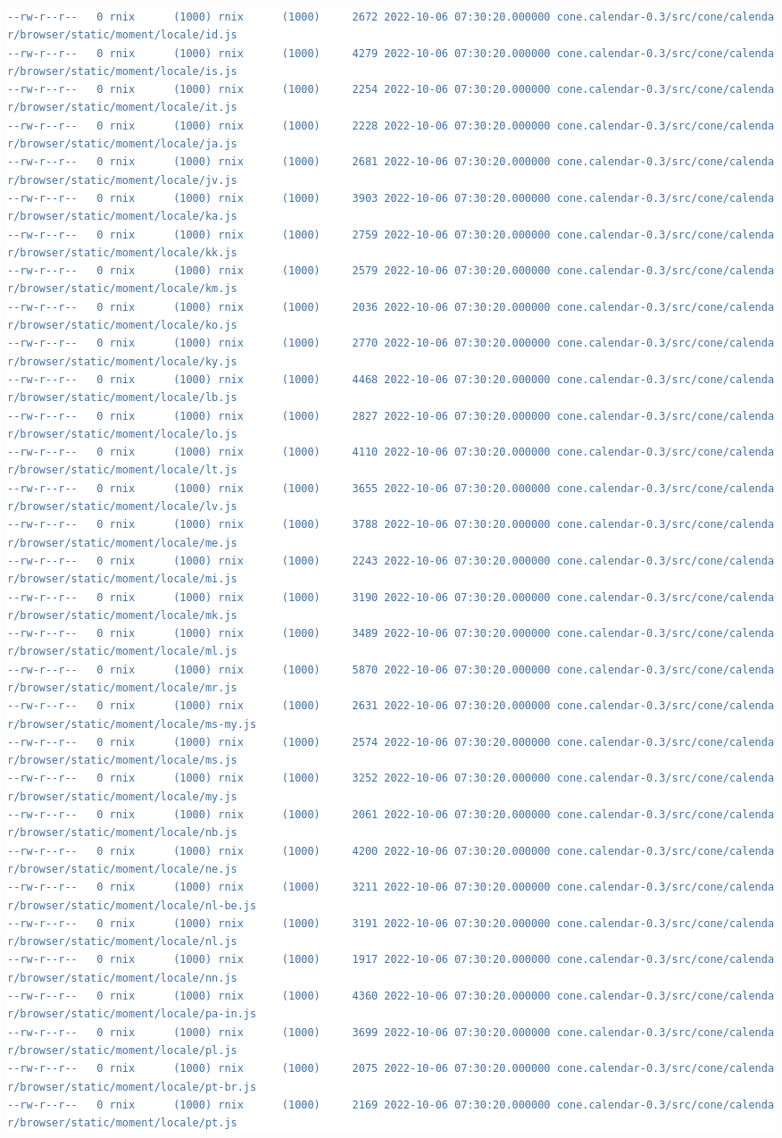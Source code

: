 ```diff
--rw-r--r--   0 rnix      (1000) rnix      (1000)     2672 2022-10-06 07:30:20.000000 cone.calendar-0.3/src/cone/calendar/browser/static/moment/locale/id.js
--rw-r--r--   0 rnix      (1000) rnix      (1000)     4279 2022-10-06 07:30:20.000000 cone.calendar-0.3/src/cone/calendar/browser/static/moment/locale/is.js
--rw-r--r--   0 rnix      (1000) rnix      (1000)     2254 2022-10-06 07:30:20.000000 cone.calendar-0.3/src/cone/calendar/browser/static/moment/locale/it.js
--rw-r--r--   0 rnix      (1000) rnix      (1000)     2228 2022-10-06 07:30:20.000000 cone.calendar-0.3/src/cone/calendar/browser/static/moment/locale/ja.js
--rw-r--r--   0 rnix      (1000) rnix      (1000)     2681 2022-10-06 07:30:20.000000 cone.calendar-0.3/src/cone/calendar/browser/static/moment/locale/jv.js
--rw-r--r--   0 rnix      (1000) rnix      (1000)     3903 2022-10-06 07:30:20.000000 cone.calendar-0.3/src/cone/calendar/browser/static/moment/locale/ka.js
--rw-r--r--   0 rnix      (1000) rnix      (1000)     2759 2022-10-06 07:30:20.000000 cone.calendar-0.3/src/cone/calendar/browser/static/moment/locale/kk.js
--rw-r--r--   0 rnix      (1000) rnix      (1000)     2579 2022-10-06 07:30:20.000000 cone.calendar-0.3/src/cone/calendar/browser/static/moment/locale/km.js
--rw-r--r--   0 rnix      (1000) rnix      (1000)     2036 2022-10-06 07:30:20.000000 cone.calendar-0.3/src/cone/calendar/browser/static/moment/locale/ko.js
--rw-r--r--   0 rnix      (1000) rnix      (1000)     2770 2022-10-06 07:30:20.000000 cone.calendar-0.3/src/cone/calendar/browser/static/moment/locale/ky.js
--rw-r--r--   0 rnix      (1000) rnix      (1000)     4468 2022-10-06 07:30:20.000000 cone.calendar-0.3/src/cone/calendar/browser/static/moment/locale/lb.js
--rw-r--r--   0 rnix      (1000) rnix      (1000)     2827 2022-10-06 07:30:20.000000 cone.calendar-0.3/src/cone/calendar/browser/static/moment/locale/lo.js
--rw-r--r--   0 rnix      (1000) rnix      (1000)     4110 2022-10-06 07:30:20.000000 cone.calendar-0.3/src/cone/calendar/browser/static/moment/locale/lt.js
--rw-r--r--   0 rnix      (1000) rnix      (1000)     3655 2022-10-06 07:30:20.000000 cone.calendar-0.3/src/cone/calendar/browser/static/moment/locale/lv.js
--rw-r--r--   0 rnix      (1000) rnix      (1000)     3788 2022-10-06 07:30:20.000000 cone.calendar-0.3/src/cone/calendar/browser/static/moment/locale/me.js
--rw-r--r--   0 rnix      (1000) rnix      (1000)     2243 2022-10-06 07:30:20.000000 cone.calendar-0.3/src/cone/calendar/browser/static/moment/locale/mi.js
--rw-r--r--   0 rnix      (1000) rnix      (1000)     3190 2022-10-06 07:30:20.000000 cone.calendar-0.3/src/cone/calendar/browser/static/moment/locale/mk.js
--rw-r--r--   0 rnix      (1000) rnix      (1000)     3489 2022-10-06 07:30:20.000000 cone.calendar-0.3/src/cone/calendar/browser/static/moment/locale/ml.js
--rw-r--r--   0 rnix      (1000) rnix      (1000)     5870 2022-10-06 07:30:20.000000 cone.calendar-0.3/src/cone/calendar/browser/static/moment/locale/mr.js
--rw-r--r--   0 rnix      (1000) rnix      (1000)     2631 2022-10-06 07:30:20.000000 cone.calendar-0.3/src/cone/calendar/browser/static/moment/locale/ms-my.js
--rw-r--r--   0 rnix      (1000) rnix      (1000)     2574 2022-10-06 07:30:20.000000 cone.calendar-0.3/src/cone/calendar/browser/static/moment/locale/ms.js
--rw-r--r--   0 rnix      (1000) rnix      (1000)     3252 2022-10-06 07:30:20.000000 cone.calendar-0.3/src/cone/calendar/browser/static/moment/locale/my.js
--rw-r--r--   0 rnix      (1000) rnix      (1000)     2061 2022-10-06 07:30:20.000000 cone.calendar-0.3/src/cone/calendar/browser/static/moment/locale/nb.js
--rw-r--r--   0 rnix      (1000) rnix      (1000)     4200 2022-10-06 07:30:20.000000 cone.calendar-0.3/src/cone/calendar/browser/static/moment/locale/ne.js
--rw-r--r--   0 rnix      (1000) rnix      (1000)     3211 2022-10-06 07:30:20.000000 cone.calendar-0.3/src/cone/calendar/browser/static/moment/locale/nl-be.js
--rw-r--r--   0 rnix      (1000) rnix      (1000)     3191 2022-10-06 07:30:20.000000 cone.calendar-0.3/src/cone/calendar/browser/static/moment/locale/nl.js
--rw-r--r--   0 rnix      (1000) rnix      (1000)     1917 2022-10-06 07:30:20.000000 cone.calendar-0.3/src/cone/calendar/browser/static/moment/locale/nn.js
--rw-r--r--   0 rnix      (1000) rnix      (1000)     4360 2022-10-06 07:30:20.000000 cone.calendar-0.3/src/cone/calendar/browser/static/moment/locale/pa-in.js
--rw-r--r--   0 rnix      (1000) rnix      (1000)     3699 2022-10-06 07:30:20.000000 cone.calendar-0.3/src/cone/calendar/browser/static/moment/locale/pl.js
--rw-r--r--   0 rnix      (1000) rnix      (1000)     2075 2022-10-06 07:30:20.000000 cone.calendar-0.3/src/cone/calendar/browser/static/moment/locale/pt-br.js
--rw-r--r--   0 rnix      (1000) rnix      (1000)     2169 2022-10-06 07:30:20.000000 cone.calendar-0.3/src/cone/calendar/browser/static/moment/locale/pt.js
```